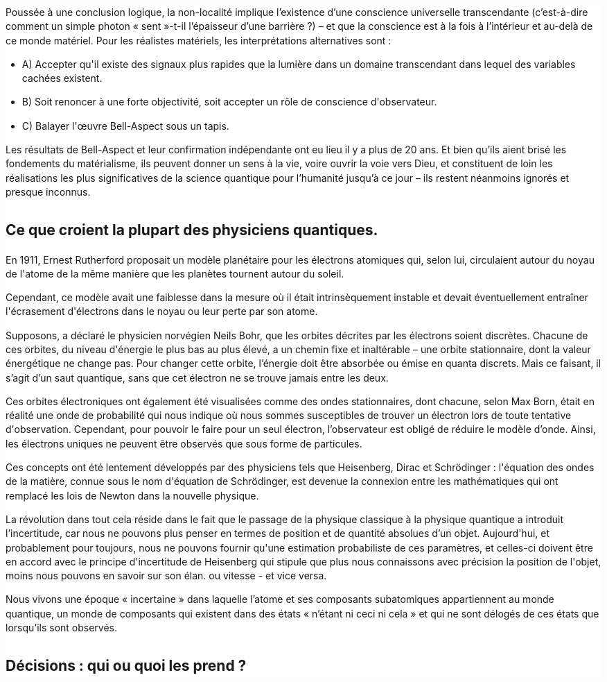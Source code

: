Poussée à une conclusion logique, la non-localité implique l’existence d’une conscience universelle transcendante (c’est-à-dire comment un simple photon « sent »-t-il l’épaisseur d’une barrière ?) – et que la conscience est à la fois à l’intérieur et au-delà de ce monde matériel. Pour les réalistes matériels, les interprétations alternatives sont :

- A) Accepter qu'il existe des signaux plus rapides que la lumière dans un domaine transcendant dans lequel des variables cachées existent.

- B) Soit renoncer à une forte objectivité, soit accepter un rôle de conscience d'observateur.

- C) Balayer l'œuvre Bell-Aspect sous un tapis.

Les résultats de Bell-Aspect et leur confirmation indépendante ont eu lieu il y a plus de 20 ans. Et bien qu’ils aient brisé les fondements du matérialisme, ils peuvent donner un sens à la vie, voire ouvrir la voie vers Dieu, et constituent de loin les réalisations les plus significatives de la science quantique pour l’humanité jusqu’à ce jour – ils restent néanmoins ignorés et presque inconnus. 

## Ce que croient la plupart des physiciens quantiques.

En 1911, Ernest Rutherford proposait un modèle planétaire pour les électrons atomiques qui, selon lui, circulaient autour du noyau de l'atome de la même manière que les planètes tournent autour du soleil.

Cependant, ce modèle avait une faiblesse dans la mesure où il était intrinsèquement instable et devait éventuellement entraîner l'écrasement d'électrons dans le noyau ou leur perte par son atome.

Supposons, a déclaré le physicien norvégien Neils Bohr, que les orbites décrites par les électrons soient discrètes. Chacune de ces orbites, du niveau d'énergie le plus bas au plus élevé, a un chemin fixe et inaltérable – une orbite stationnaire, dont la valeur énergétique ne change pas. Pour changer cette orbite, l’énergie doit être absorbée ou émise en quanta discrets. Mais ce faisant, il s’agit d’un saut quantique, sans que cet électron ne se trouve jamais entre les deux.

Ces orbites électroniques ont également été visualisées comme des ondes stationnaires, dont chacune, selon Max Born, était en réalité une onde de probabilité qui nous indique où nous sommes susceptibles de trouver un électron lors de toute tentative d'observation. Cependant, pour pouvoir le faire pour un seul électron, l’observateur est obligé de réduire le modèle d’onde. Ainsi, les électrons uniques ne peuvent être observés que sous forme de particules.

Ces concepts ont été lentement développés par des physiciens tels que Heisenberg, Dirac et Schrödinger : l'équation des ondes de la matière, connue sous le nom d'équation de Schrödinger, est devenue la connexion entre les mathématiques qui ont remplacé les lois de Newton dans la nouvelle physique.

La révolution dans tout cela réside dans le fait que le passage de la physique classique à la physique quantique a introduit l’incertitude, car nous ne pouvons plus penser en termes de position et de quantité absolues d’un objet. Aujourd'hui, et probablement pour toujours, nous ne pouvons fournir qu'une estimation probabiliste de ces paramètres, et celles-ci doivent être en accord avec le principe d'incertitude de Heisenberg qui stipule que plus nous connaissons avec précision la position de l'objet, moins nous pouvons en savoir sur son élan. ou vitesse - et vice versa.

Nous vivons une époque « incertaine » dans laquelle l’atome et ses composants subatomiques appartiennent au monde quantique, un monde de composants qui existent dans des états « n’étant ni ceci ni cela » et qui ne sont délogés de ces états que lorsqu’ils sont observés.

## Décisions : qui ou quoi les prend ?
